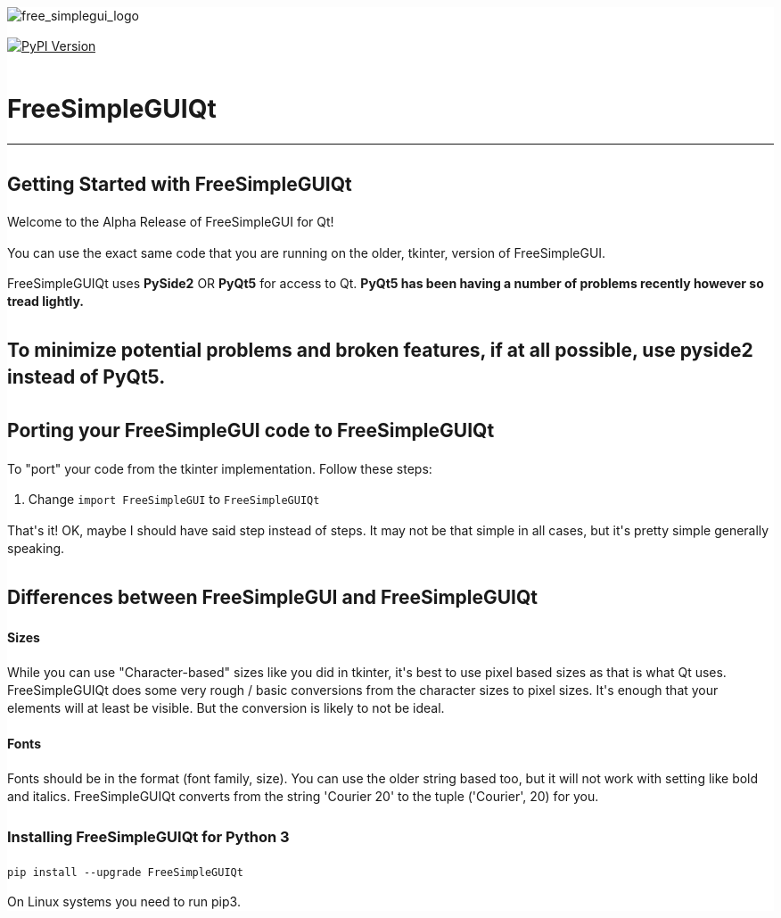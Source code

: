 
![free_simplegui_logo](https://raw.githubusercontent.com/spyoungtech/FreeSimpleGUI/main/images/for_readme/freesimplegui.png)


[![PyPI Version](https://img.shields.io/pypi/v/freesimpleguiqt.svg?style=for-the-badge)](https://pypi.org/project/FreeSimpleGUIQt/)


# FreeSimpleGUIQt

  -----
## Getting Started with FreeSimpleGUIQt

Welcome to the Alpha Release of FreeSimpleGUI for Qt!

You can use the exact same code that you are running on the older, tkinter, version of FreeSimpleGUI.

FreeSimpleGUIQt uses **PySide2** OR **PyQt5** for access to Qt.  **PyQt5 has been having  a number of problems recently however so tread lightly.**

## To minimize potential problems and broken features, if at all possible, use pyside2 instead of PyQt5.

## Porting your FreeSimpleGUI code to FreeSimpleGUIQt


To "port" your code from the tkinter implementation. Follow these steps:

1. Change `import FreeSimpleGUI` to `FreeSimpleGUIQt`

That's it!  OK, maybe I should have said step instead of steps.  It may not be that simple in all cases, but it's pretty simple generally speaking.


## Differences between FreeSimpleGUI and FreeSimpleGUIQt

#### Sizes

While you can use "Character-based" sizes like you did in tkinter, it's best to use pixel based sizes as that is what Qt uses.  FreeSimpleGUIQt does some very rough / basic conversions from the character sizes to pixel sizes.  It's enough that your elements will at least be visible.  But the conversion is likely to not be ideal.

#### Fonts

Fonts should be in the format (font family, size).  You can use the older string based too, but it will not work with setting like bold and italics.  FreeSimpleGUIQt converts from the string 'Courier 20' to the tuple ('Courier', 20) for you.


### Installing FreeSimpleGUIQt for  Python 3

    pip install --upgrade FreeSimpleGUIQt
  On Linux systems you need to run pip3.

